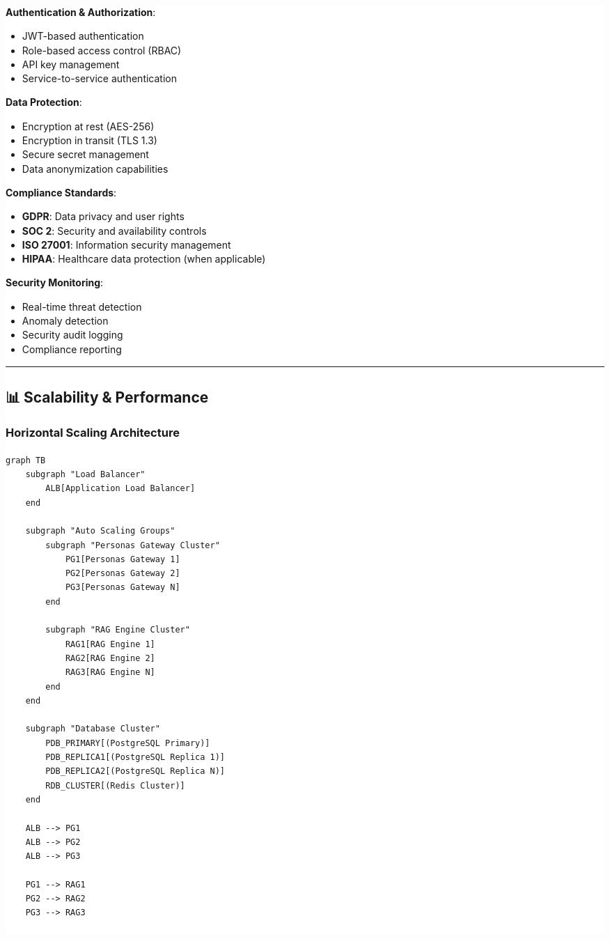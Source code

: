 **Authentication & Authorization**:
- JWT-based authentication
- Role-based access control (RBAC)
- API key management
- Service-to-service authentication

**Data Protection**:
- Encryption at rest (AES-256)
- Encryption in transit (TLS 1.3)
- Secure secret management
- Data anonymization capabilities

**Compliance Standards**:
- **GDPR**: Data privacy and user rights
- **SOC 2**: Security and availability controls
- **ISO 27001**: Information security management
- **HIPAA**: Healthcare data protection (when applicable)

**Security Monitoring**:
- Real-time threat detection
- Anomaly detection
- Security audit logging
- Compliance reporting

---

## 📊 **Scalability & Performance**

### **Horizontal Scaling Architecture**

```mermaid
graph TB
    subgraph "Load Balancer"
        ALB[Application Load Balancer]
    end
    
    subgraph "Auto Scaling Groups"
        subgraph "Personas Gateway Cluster"
            PG1[Personas Gateway 1]
            PG2[Personas Gateway 2]
            PG3[Personas Gateway N]
        end
        
        subgraph "RAG Engine Cluster"
            RAG1[RAG Engine 1]
            RAG2[RAG Engine 2]
            RAG3[RAG Engine N]
        end
    end
    
    subgraph "Database Cluster"
        PDB_PRIMARY[(PostgreSQL Primary)]
        PDB_REPLICA1[(PostgreSQL Replica 1)]
        PDB_REPLICA2[(PostgreSQL Replica N)]
        RDB_CLUSTER[(Redis Cluster)]
    end
    
    ALB --> PG1
    ALB --> PG2
    ALB --> PG3
    
    PG1 --> RAG1
    PG2 --> RAG2
    PG3 --> RAG3
    
```